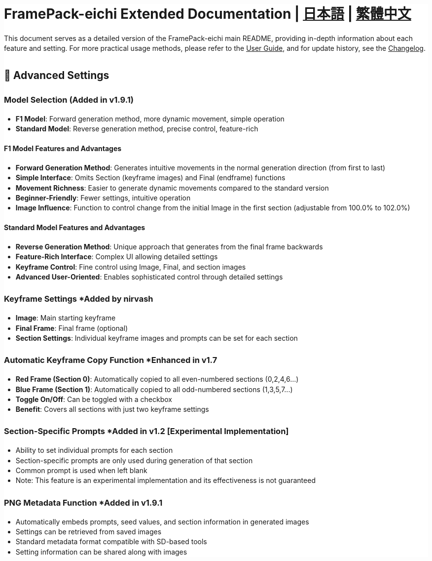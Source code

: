 # FramePack-eichi Extended Documentation | [日本語](README_column.md) | [繁體中文](README_column_zh.md)

This document serves as a detailed version of the FramePack-eichi main README, providing in-depth information about each feature and setting. For more practical usage methods, please refer to the [User Guide](README_userguide_en.md), and for update history, see the [Changelog](README_changelog.md).

## 🌟 Advanced Settings

### Model Selection (Added in v1.9.1)
- **F1 Model**: Forward generation method, more dynamic movement, simple operation
- **Standard Model**: Reverse generation method, precise control, feature-rich

#### F1 Model Features and Advantages
- **Forward Generation Method**: Generates intuitive movements in the normal generation direction (from first to last)
- **Simple Interface**: Omits Section (keyframe images) and Final (endframe) functions
- **Movement Richness**: Easier to generate dynamic movements compared to the standard version
- **Beginner-Friendly**: Fewer settings, intuitive operation
- **Image Influence**: Function to control change from the initial Image in the first section (adjustable from 100.0% to 102.0%)

#### Standard Model Features and Advantages
- **Reverse Generation Method**: Unique approach that generates from the final frame backwards
- **Feature-Rich Interface**: Complex UI allowing detailed settings
- **Keyframe Control**: Fine control using Image, Final, and section images
- **Advanced User-Oriented**: Enables sophisticated control through detailed settings

### Keyframe Settings *Added by nirvash
- **Image**: Main starting keyframe
- **Final Frame**: Final frame (optional)
- **Section Settings**: Individual keyframe images and prompts can be set for each section

### Automatic Keyframe Copy Function *Enhanced in v1.7
- **Red Frame (Section 0)**: Automatically copied to all even-numbered sections (0,2,4,6...)
- **Blue Frame (Section 1)**: Automatically copied to all odd-numbered sections (1,3,5,7...)
- **Toggle On/Off**: Can be toggled with a checkbox
- **Benefit**: Covers all sections with just two keyframe settings

### Section-Specific Prompts *Added in v1.2 [Experimental Implementation]
- Ability to set individual prompts for each section
- Section-specific prompts are only used during generation of that section
- Common prompt is used when left blank
- Note: This feature is an experimental implementation and its effectiveness is not guaranteed

### PNG Metadata Function *Added in v1.9.1
- Automatically embeds prompts, seed values, and section information in generated images
- Settings can be retrieved from saved images
- Standard metadata format compatible with SD-based tools
- Setting information can be shared along with images
